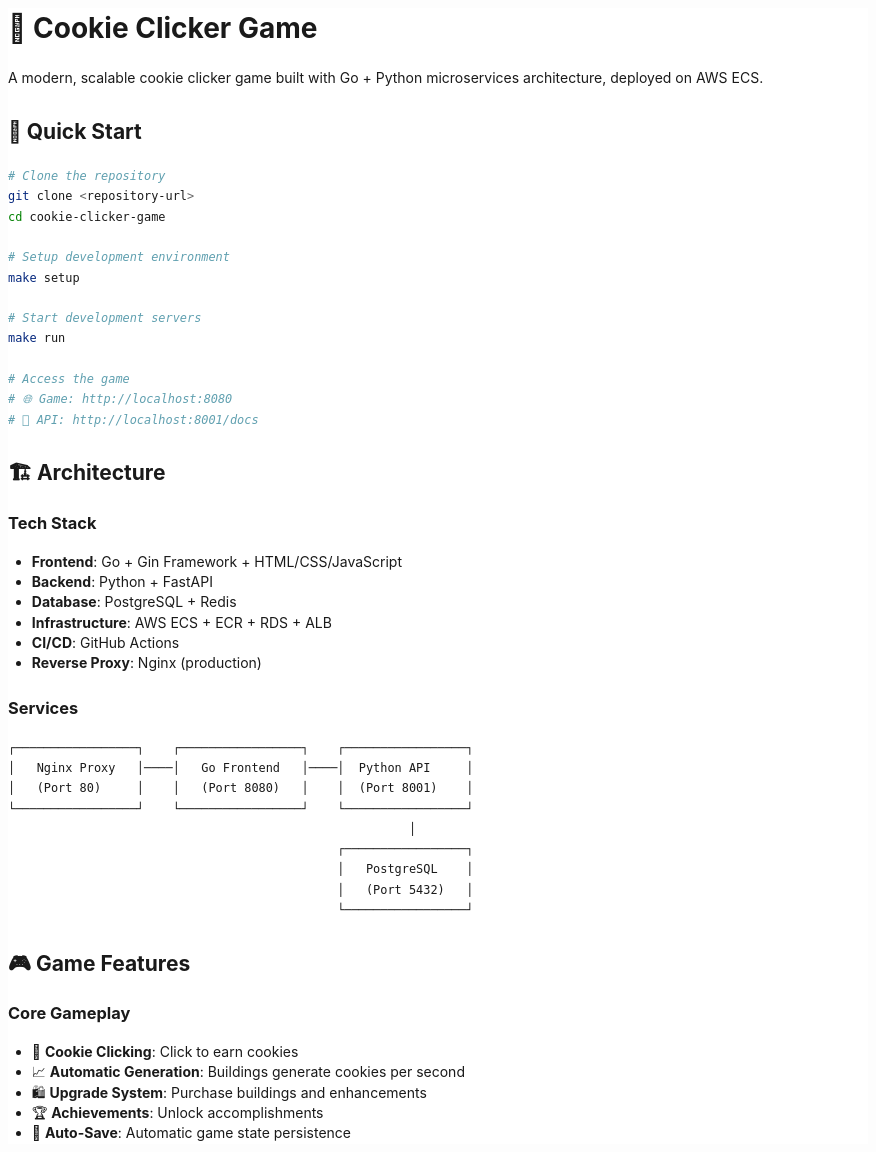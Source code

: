 # 🍪 Cookie Clicker Game

A modern, scalable cookie clicker game built with Go + Python microservices architecture, deployed on AWS ECS.

## 🚀 Quick Start

```bash
# Clone the repository
git clone <repository-url>
cd cookie-clicker-game

# Setup development environment
make setup

# Start development servers
make run

# Access the game
# 🌐 Game: http://localhost:8080
# 🐍 API: http://localhost:8001/docs
```

## 🏗️ Architecture

### Tech Stack
- **Frontend**: Go + Gin Framework + HTML/CSS/JavaScript
- **Backend**: Python + FastAPI
- **Database**: PostgreSQL + Redis
- **Infrastructure**: AWS ECS + ECR + RDS + ALB
- **CI/CD**: GitHub Actions
- **Reverse Proxy**: Nginx (production)

### Services
```
┌─────────────────┐    ┌─────────────────┐    ┌─────────────────┐
│   Nginx Proxy   │────│   Go Frontend   │────│  Python API     │
│   (Port 80)     │    │   (Port 8080)   │    │  (Port 8001)    │
└─────────────────┘    └─────────────────┘    └─────────────────┘
                                                        │
                                              ┌─────────────────┐
                                              │   PostgreSQL    │
                                              │   (Port 5432)   │
                                              └─────────────────┘
```

## 🎮 Game Features

### Core Gameplay
- 🍪 **Cookie Clicking**: Click to earn cookies
- 📈 **Automatic Generation**: Buildings generate cookies per second
- 🛍️ **Upgrade System**: Purchase buildings and enhancements
- 🏆 **Achievements**: Unlock accomplishments
- 💾 **Auto-Save**: Automatic game state persistence
